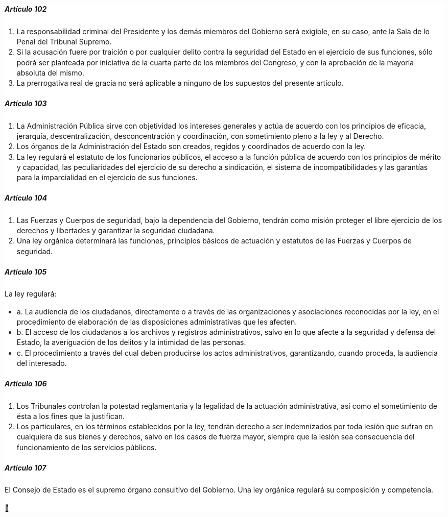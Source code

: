 ##### Artículo 102

1. La responsabilidad criminal del Presidente y los demás miembros del Gobierno será exigible, en su caso, ante la Sala de lo Penal del Tribunal Supremo.
2. Si la acusación fuere por traición o por cualquier delito contra la seguridad del Estado en el ejercicio de sus funciones, sólo podrá ser planteada por iniciativa de la cuarta parte de los miembros del Congreso, y con la aprobación de la mayoría absoluta del mismo.
3. La prerrogativa real de gracia no será aplicable a ninguno de los supuestos del presente artículo.

##### Artículo 103

1. La Administración Pública sirve con objetividad los intereses generales y actúa de acuerdo con los principios de eficacia, jerarquía, descentralización, desconcentración y coordinación, con sometimiento pleno a la ley y al Derecho.
2. Los órganos de la Administración del Estado son creados, regidos y coordinados de acuerdo con la ley.
3. La ley regulará el estatuto de los funcionarios públicos, el acceso a la función pública de acuerdo con los principios de mérito y capacidad, las peculiaridades del ejercicio de su derecho a sindicación, el sistema de incompatibilidades y las garantías para la imparcialidad en el ejercicio de sus funciones.

##### Artículo 104

1. Las Fuerzas y Cuerpos de seguridad, bajo la dependencia del Gobierno, tendrán como misión proteger el libre ejercicio de los derechos y libertades y garantizar la seguridad ciudadana.
2. Una ley orgánica determinará las funciones, principios básicos de actuación y estatutos de las Fuerzas y Cuerpos de seguridad.

##### Artículo 105

La ley regulará:
- a. La audiencia de los ciudadanos, directamente o a través de las organizaciones y asociaciones reconocidas por la ley, en el procedimiento de elaboración de las disposiciones administrativas que les afecten.
- b. El acceso de los ciudadanos a los archivos y registros administrativos, salvo en lo que afecte a la seguridad y defensa del Estado, la averiguación de los delitos y la intimidad de las personas.
- c. El procedimiento a través del cual deben producirse los actos administrativos, garantizando, cuando proceda, la audiencia del interesado.

##### Artículo 106

1. Los Tribunales controlan la potestad reglamentaria y la legalidad de la actuación administrativa, así como el sometimiento de ésta a los fines que la justifican.
2. Los particulares, en los términos establecidos por la ley, tendrán derecho a ser indemnizados por toda lesión que sufran en cualquiera de sus bienes y derechos, salvo en los casos de fuerza mayor, siempre que la lesión sea consecuencia del funcionamiento de los servicios públicos.

##### Artículo 107

El Consejo de Estado es el supremo órgano consultivo del Gobierno.
Una ley orgánica regulará su composición y competencia.

[🐬](https://youtu.be/bsYp9q3QNaQ?t=102)
